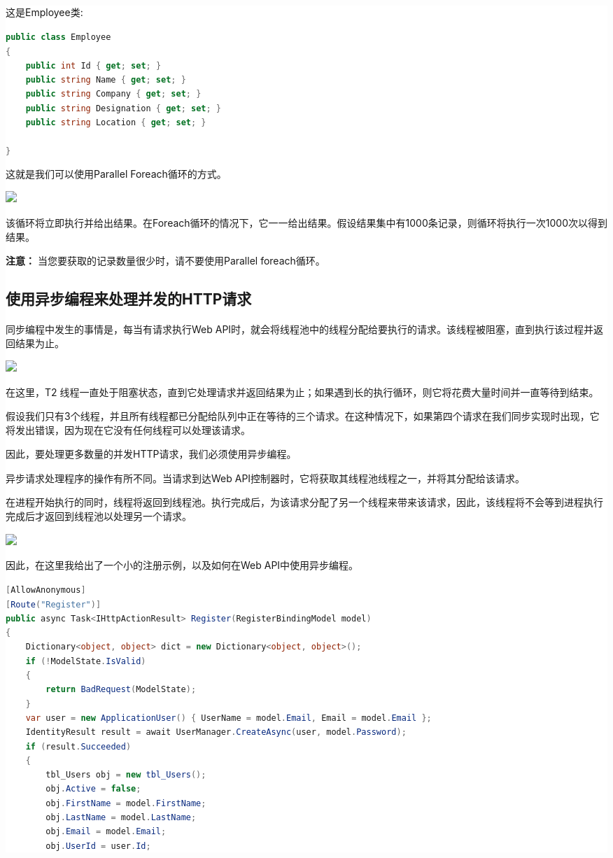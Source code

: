  这是Employee类:

```c#
public class Employee  
{  
    public int Id { get; set; }  
    public string Name { get; set; }  
    public string Company { get; set; }  
    public string Designation { get; set; }  
    public string Location { get; set; }  
       
}  
```

 这就是我们可以使用Parallel Foreach循环的方式。 

![](/parallel.png)

该循环将立即执行并给出结果。在Foreach循环的情况下，它一一给出结果。假设结果集中有1000条记录，则循环将执行一次1000次以得到结果。

 

**注意：** 当您要获取的记录数量很少时，请不要使用Parallel foreach循环。

## 使用异步编程来处理并发的HTTP请求

 

同步编程中发生的事情是，每当有请求执行Web API时，就会将线程池中的线程分配给要执行的请求。该线程被阻塞，直到执行该过程并返回结果为止。

![](/as1.png)

在这里，T2 线程一直处于阻塞状态，直到它处理请求并返回结果为止；如果遇到长的执行循环，则它将花费大量时间并一直等待到结束。

 

假设我们只有3个线程，并且所有线程都已分配给队列中正在等待的三个请求。在这种情况下，如果第四个请求在我们同步实现时出现，它将发出错误，因为现在它没有任何线程可以处理该请求。

 

因此，要处理更多数量的并发HTTP请求，我们必须使用异步编程。

 

异步请求处理程序的操作有所不同。当请求到达Web API控制器时，它将获取其线程池线程之一，并将其分配给该请求。

 

在进程开始执行的同时，线程将返回到线程池。执行完成后，为该请求分配了另一个线程来带来该请求，因此，该线程将不会等到进程执行完成后才返回到线程池以处理另一个请求。

![](/final.png)

 因此，在这里我给出了一个小的注册示例，以及如何在Web API中使用异步编程。 

```c#
[AllowAnonymous]  
[Route("Register")]  
public async Task<IHttpActionResult> Register(RegisterBindingModel model)  
{  
    Dictionary<object, object> dict = new Dictionary<object, object>();  
    if (!ModelState.IsValid)  
    {  
        return BadRequest(ModelState);  
    }  
    var user = new ApplicationUser() { UserName = model.Email, Email = model.Email };  
    IdentityResult result = await UserManager.CreateAsync(user, model.Password);  
    if (result.Succeeded)  
    {  
        tbl_Users obj = new tbl_Users();  
        obj.Active = false;  
        obj.FirstName = model.FirstName;  
        obj.LastName = model.LastName;  
        obj.Email = model.Email;  
        obj.UserId = user.Id;  
```